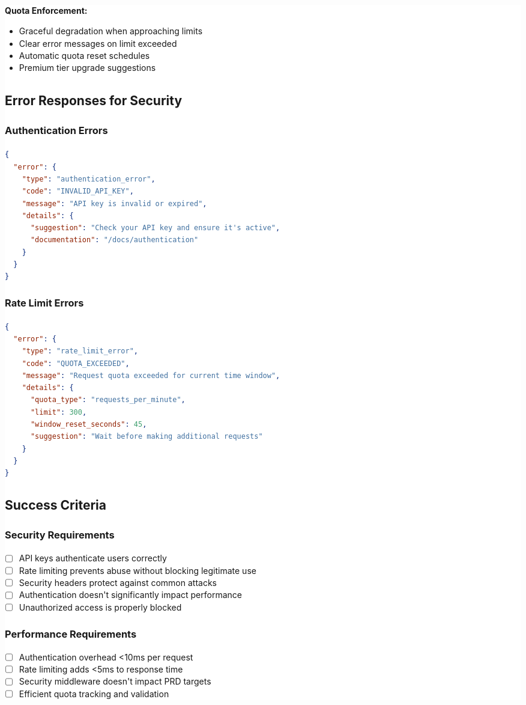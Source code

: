 **Quota Enforcement:**
- Graceful degradation when approaching limits
- Clear error messages on limit exceeded
- Automatic quota reset schedules
- Premium tier upgrade suggestions

## Error Responses for Security

### Authentication Errors
```json
{
  "error": {
    "type": "authentication_error",
    "code": "INVALID_API_KEY",
    "message": "API key is invalid or expired",
    "details": {
      "suggestion": "Check your API key and ensure it's active",
      "documentation": "/docs/authentication"
    }
  }
}
```

### Rate Limit Errors
```json
{
  "error": {
    "type": "rate_limit_error",
    "code": "QUOTA_EXCEEDED",
    "message": "Request quota exceeded for current time window",
    "details": {
      "quota_type": "requests_per_minute",
      "limit": 300,
      "window_reset_seconds": 45,
      "suggestion": "Wait before making additional requests"
    }
  }
}
```

## Success Criteria

### Security Requirements
- [ ] API keys authenticate users correctly
- [ ] Rate limiting prevents abuse without blocking legitimate use
- [ ] Security headers protect against common attacks
- [ ] Authentication doesn't significantly impact performance
- [ ] Unauthorized access is properly blocked

### Performance Requirements
- [ ] Authentication overhead <10ms per request
- [ ] Rate limiting adds <5ms to response time
- [ ] Security middleware doesn't impact PRD targets
- [ ] Efficient quota tracking and validation
